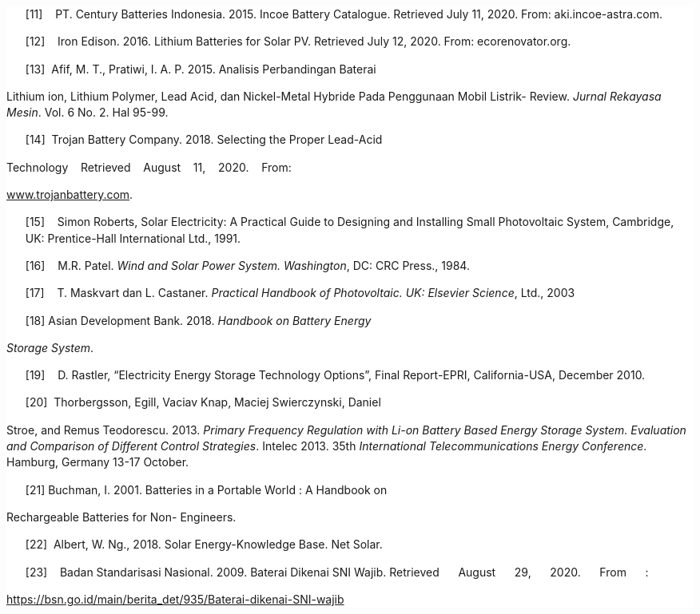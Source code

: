 <ul style="list-style:none;"><li>
<p><span class="font4">[11] &nbsp;&nbsp;&nbsp;PT. Century Batteries Indonesia. 2015. Incoe Battery Catalogue. Retrieved July 11, 2020. From: aki.incoe-astra.com.</span></p></li>
<li>
<p><span class="font4">[12] &nbsp;&nbsp;&nbsp;Iron Edison. 2016. Lithium Batteries for Solar PV. Retrieved July 12, 2020. From: ecorenovator.org.</span></p></li>
<li>
<p><span class="font4">[13] &nbsp;Afif, M. T., Pratiwi, I. A. P. 2015. Analisis Perbandingan Baterai</span></p></li></ul>
<p><span class="font4">Lithium ion, Lithium Polymer, Lead Acid, dan Nickel-Metal Hybride Pada Penggunaan Mobil Listrik- Review. </span><span class="font4" style="font-style:italic;">Jurnal Rekayasa Mesin</span><span class="font4">. Vol. 6 No. 2. Hal 95-99.</span></p>
<ul style="list-style:none;"><li>
<p><span class="font4">[14] &nbsp;Trojan Battery Company. 2018. Selecting the Proper Lead-Acid</span></p></li></ul>
<p><span class="font4">Technology &nbsp;&nbsp;&nbsp;Retrieved &nbsp;&nbsp;&nbsp;August &nbsp;&nbsp;&nbsp;11, &nbsp;&nbsp;&nbsp;2020. &nbsp;&nbsp;&nbsp;From:</span></p>
<p><a href="http://www.trojanbattery.com"><span class="font4">www.trojanbattery.com</span></a><span class="font4">.</span></p>
<ul style="list-style:none;"><li>
<p><span class="font4">[15] &nbsp;&nbsp;&nbsp;Simon Roberts, Solar Electricity: A Practical Guide to Designing and Installing Small Photovoltaic System, Cambridge, UK: Prentice-Hall International Ltd., 1991.</span></p></li>
<li>
<p><span class="font4">[16] &nbsp;&nbsp;&nbsp;M.R. Patel. </span><span class="font4" style="font-style:italic;">Wind and Solar Power System. Washington</span><span class="font4">, DC: CRC Press., 1984.</span></p></li>
<li>
<p><span class="font4">[17] &nbsp;&nbsp;&nbsp;T. Maskvart dan L. Castaner. </span><span class="font4" style="font-style:italic;">Practical Handbook of Photovoltaic. UK: Elsevier Science</span><span class="font4">, Ltd., 2003</span></p></li>
<li>
<p><span class="font4">[18] Asian Development Bank. 2018. </span><span class="font4" style="font-style:italic;">Handbook on Battery Energy</span></p></li></ul>
<p><span class="font4" style="font-style:italic;">Storage System</span><span class="font4">.</span></p>
<ul style="list-style:none;"><li>
<p><span class="font4">[19] &nbsp;&nbsp;&nbsp;D. Rastler, “Electricity Energy Storage Technology Options”, Final Report-EPRI, California-USA, December 2010.</span></p></li>
<li>
<p><span class="font4">[20] &nbsp;Thorbergsson, Egill, Vaciav Knap, Maciej Swierczynski, Daniel</span></p></li></ul>
<p><span class="font4">Stroe, and Remus Teodorescu. 2013. </span><span class="font4" style="font-style:italic;">Primary Frequency Regulation with Li-on Battery Based Energy Storage System. Evaluation and Comparison of Different Control Strategies</span><span class="font4">. Intelec 2013. 35th </span><span class="font4" style="font-style:italic;">International Telecommunications Energy Conference</span><span class="font4">. Hamburg, Germany 13-17 October.</span></p>
<ul style="list-style:none;"><li>
<p><span class="font4">[21] Buchman, I. 2001. Batteries in a Portable World : A Handbook on</span></p></li></ul>
<p><span class="font4">Rechargeable Batteries for Non- Engineers.</span></p>
<ul style="list-style:none;"><li>
<p><span class="font4">[22] &nbsp;Albert, W. Ng., 2018. Solar Energy-Knowledge Base. Net Solar.</span></p></li>
<li>
<p><span class="font4">[23] &nbsp;&nbsp;&nbsp;Badan Standarisasi Nasional. 2009. Baterai Dikenai SNI Wajib. Retrieved &nbsp;&nbsp;&nbsp;&nbsp;&nbsp;August &nbsp;&nbsp;&nbsp;&nbsp;&nbsp;29, &nbsp;&nbsp;&nbsp;&nbsp;&nbsp;2020. &nbsp;&nbsp;&nbsp;&nbsp;&nbsp;From &nbsp;&nbsp;&nbsp;&nbsp;&nbsp;:</span></p></li></ul>
<p><a href="https://bsn.go.id/main/berita_det/935/Baterai-dikenai-SNI-wajib"><span class="font4">https://bsn.go.id/main/berita_det/935/Baterai-dikenai-SNI-wajib</span></a></p>
<ul style="list-style:none;"><li>